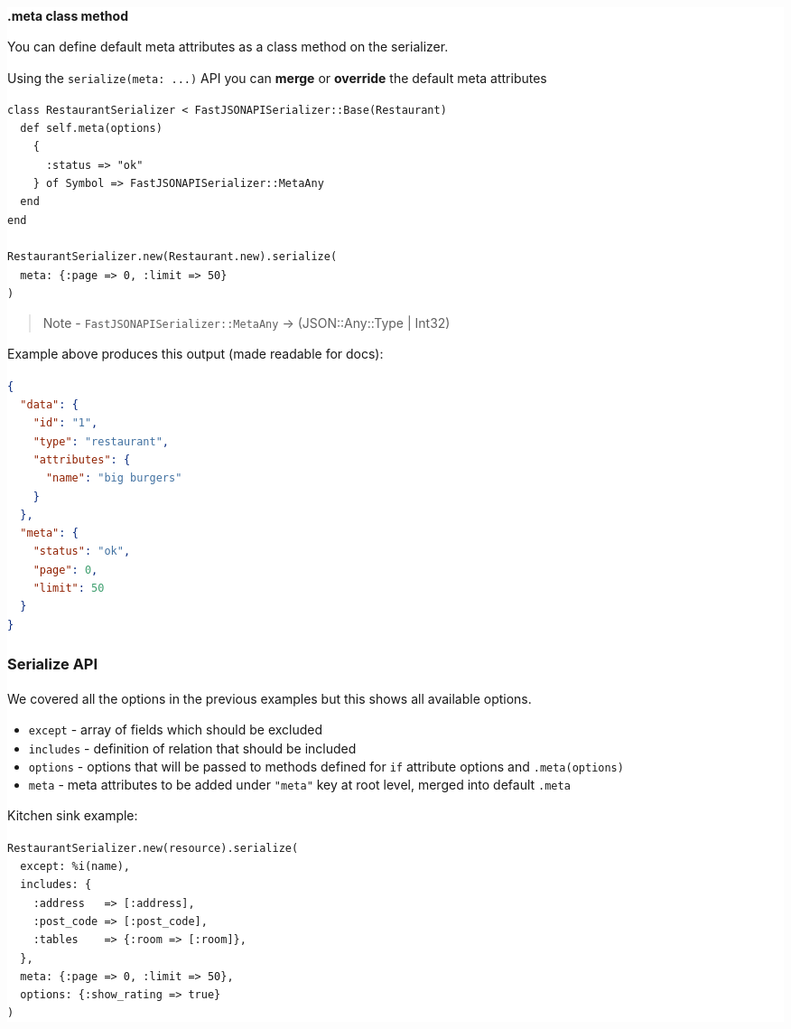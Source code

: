 **.meta class method**

You can define default meta attributes as a class method on the serializer.

Using the `serialize(meta: ...)` API you can **merge** or **override** the default meta attributes

```crystal
class RestaurantSerializer < FastJSONAPISerializer::Base(Restaurant)
  def self.meta(options)
    {
      :status => "ok"
    } of Symbol => FastJSONAPISerializer::MetaAny
  end
end

RestaurantSerializer.new(Restaurant.new).serialize(
  meta: {:page => 0, :limit => 50}
)
```

> Note - `FastJSONAPISerializer::MetaAny` -> (JSON::Any::Type | Int32)

Example above produces this output (made readable for docs):

```json
{
  "data": {
    "id": "1",
    "type": "restaurant",
    "attributes": {
      "name": "big burgers"
    }
  },
  "meta": {
    "status": "ok",
    "page": 0,
    "limit": 50
  }
}
```

### Serialize API

We covered all the options in the previous examples but this shows all available options.

- `except` - array of fields which should be excluded
- `includes` - definition of relation that should be included
- `options` - options that will be passed to methods defined for `if` attribute options and `.meta(options)`
- `meta` - meta attributes to be added under `"meta"` key at root level, merged into default `.meta`

Kitchen sink example:

```crystal
RestaurantSerializer.new(resource).serialize(
  except: %i(name),
  includes: {
    :address   => [:address],
    :post_code => [:post_code],
    :tables    => {:room => [:room]},
  },
  meta: {:page => 0, :limit => 50},
  options: {:show_rating => true}
)
```
